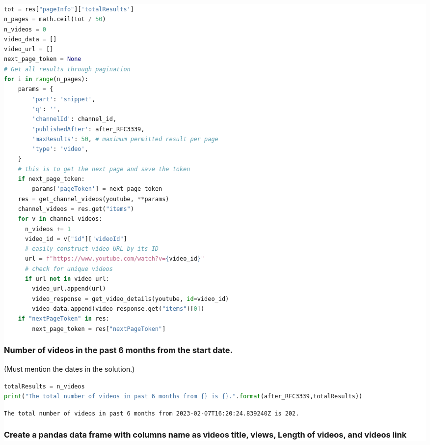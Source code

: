 ```python
tot = res["pageInfo"]['totalResults']
n_pages = math.ceil(tot / 50)
n_videos = 0
video_data = []
video_url = []
next_page_token = None
# Get all results through pagination
for i in range(n_pages):
    params = {
        'part': 'snippet',
        'q': '',
        'channelId': channel_id,
        'publishedAfter': after_RFC3339,
        'maxResults': 50, # maximum permitted result per page
        'type': 'video',
    }
    # this is to get the next page and save the token
    if next_page_token:
        params['pageToken'] = next_page_token
    res = get_channel_videos(youtube, **params)
    channel_videos = res.get("items")
    for v in channel_videos:
      n_videos += 1
      video_id = v["id"]["videoId"]
      # easily construct video URL by its ID
      url = f"https://www.youtube.com/watch?v={video_id}"
      # check for unique videos
      if url not in video_url:
        video_url.append(url)
        video_response = get_video_details(youtube, id=video_id)
        video_data.append(video_response.get("items")[0])
    if "nextPageToken" in res:
        next_page_token = res["nextPageToken"]
```

### Number of videos in the past 6 months from the start date.
(Must mention the dates in the solution.)


```python
totalResults = n_videos
print("The total number of videos in past 6 months from {} is {}.".format(after_RFC3339,totalResults))

```

    The total number of videos in past 6 months from 2023-02-07T16:20:24.839240Z is 202.


### Create a pandas data frame with columns name as videos title, views, Length of videos, and videos link
